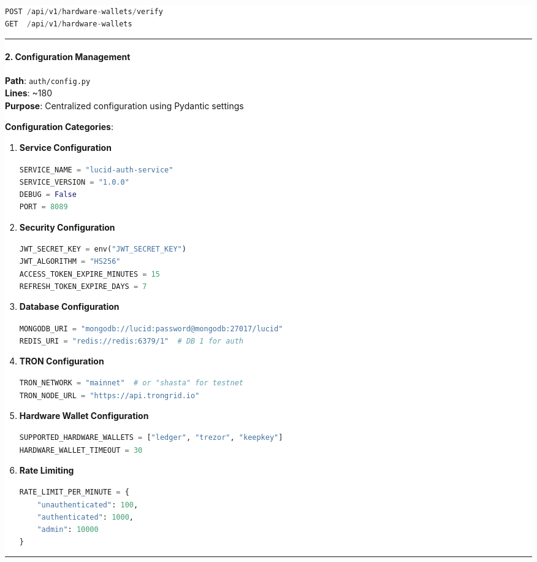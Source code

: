 ```python
POST /api/v1/hardware-wallets/verify
GET  /api/v1/hardware-wallets
```

---

#### 2. Configuration Management
**Path**: `auth/config.py`  
**Lines**: ~180  
**Purpose**: Centralized configuration using Pydantic settings

**Configuration Categories**:

1. **Service Configuration**
   ```python
   SERVICE_NAME = "lucid-auth-service"
   SERVICE_VERSION = "1.0.0"
   DEBUG = False
   PORT = 8089
   ```

2. **Security Configuration**
   ```python
   JWT_SECRET_KEY = env("JWT_SECRET_KEY")
   JWT_ALGORITHM = "HS256"
   ACCESS_TOKEN_EXPIRE_MINUTES = 15
   REFRESH_TOKEN_EXPIRE_DAYS = 7
   ```

3. **Database Configuration**
   ```python
   MONGODB_URI = "mongodb://lucid:password@mongodb:27017/lucid"
   REDIS_URI = "redis://redis:6379/1"  # DB 1 for auth
   ```

4. **TRON Configuration**
   ```python
   TRON_NETWORK = "mainnet"  # or "shasta" for testnet
   TRON_NODE_URL = "https://api.trongrid.io"
   ```

5. **Hardware Wallet Configuration**
   ```python
   SUPPORTED_HARDWARE_WALLETS = ["ledger", "trezor", "keepkey"]
   HARDWARE_WALLET_TIMEOUT = 30
   ```

6. **Rate Limiting**
   ```python
   RATE_LIMIT_PER_MINUTE = {
       "unauthenticated": 100,
       "authenticated": 1000,
       "admin": 10000
   }
   ```

---
